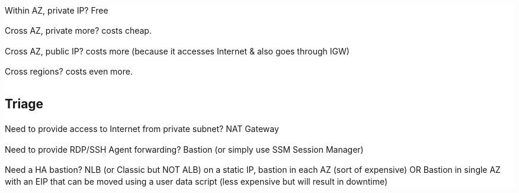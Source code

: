 Within AZ, private IP? Free

Cross AZ, private more? costs cheap.

Cross AZ, public IP? costs more (because it accesses Internet & also goes through IGW)

Cross regions? costs even more.


## Triage

Need to provide access to Internet from private subnet? NAT Gateway

Need to provide RDP/SSH Agent forwarding? Bastion (or simply use SSM Session Manager)

Need a HA bastion? NLB (or Classic but NOT ALB) on a static IP, bastion in each AZ (sort of expensive) OR Bastion in single AZ with an EIP that can be moved using a user data script (less expensive but will result in downtime)